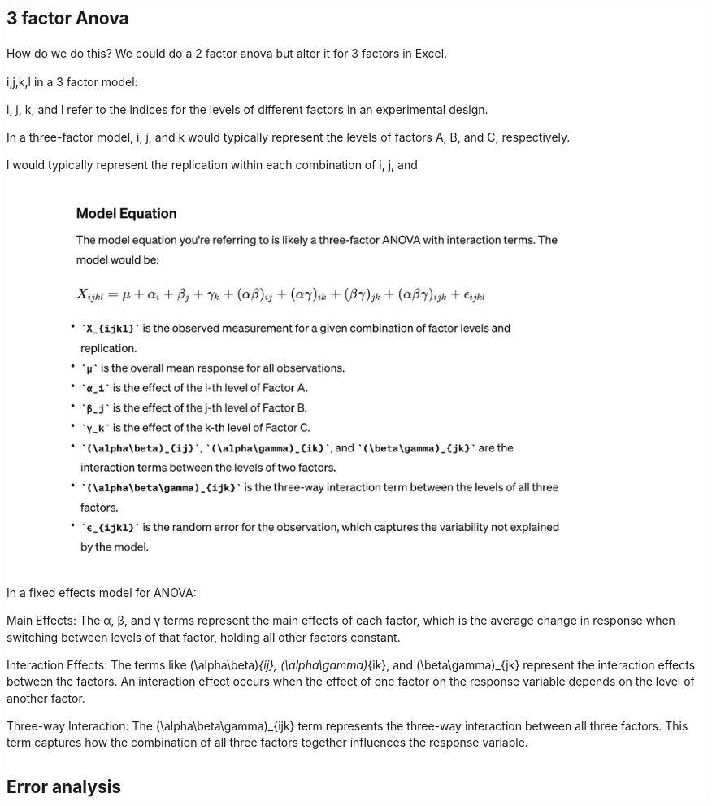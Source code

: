 ## 3 factor Anova

How do we do this? We could do a 2 factor anova but alter it for 3 factors in Excel.


i,j,k,l in a 3 factor model:

i, j, k, and l refer to the indices for the levels of different factors in an experimental design.

In a three-factor model, i, j, and k would typically represent the levels of factors A, B, and C, respectively.

l would typically represent the replication within each combination of i, j, and 

![3_factor_anova.png](images/3_factor_anova.png)


In a fixed effects model for ANOVA:

Main Effects: The α, β, and γ terms represent the main effects of each factor, which is the average change in response when switching between levels of that factor, holding all other factors constant.

Interaction Effects: The terms like (\alpha\beta)_{ij}, (\alpha\gamma)_{ik}, and (\beta\gamma)_{jk} represent the interaction effects between the factors. An interaction effect occurs when the effect of one factor on the response variable depends on the level of another factor.

Three-way Interaction: The (\alpha\beta\gamma)_{ijk} term represents the three-way interaction between all three factors. This term captures how the combination of all three factors together influences the response variable.

## Error analysis
